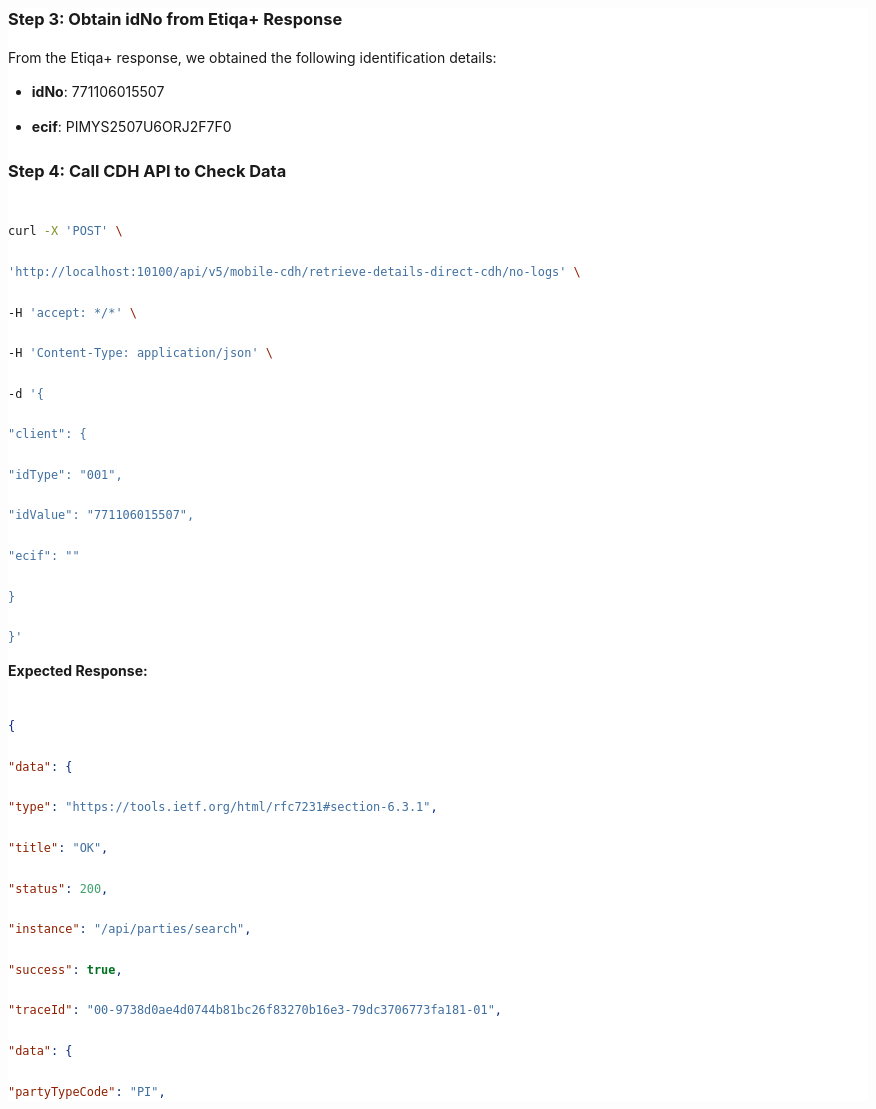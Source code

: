  

### Step 3: Obtain idNo from Etiqa+ Response

  

From the Etiqa+ response, we obtained the following identification details:

- **idNo**: 771106015507

- **ecif**: PIMYS2507U6ORJ2F7F0

  

### Step 4: Call CDH API to Check Data

  

```bash

curl -X 'POST' \

'http://localhost:10100/api/v5/mobile-cdh/retrieve-details-direct-cdh/no-logs' \

-H 'accept: */*' \

-H 'Content-Type: application/json' \

-d '{

"client": {

"idType": "001",

"idValue": "771106015507",

"ecif": ""

}

}'

```

  

**Expected Response:**

```json

{

"data": {

"type": "https://tools.ietf.org/html/rfc7231#section-6.3.1",

"title": "OK",

"status": 200,

"instance": "/api/parties/search",

"success": true,

"traceId": "00-9738d0ae4d0744b81bc26f83270b16e3-79dc3706773fa181-01",

"data": {

"partyTypeCode": "PI",

```